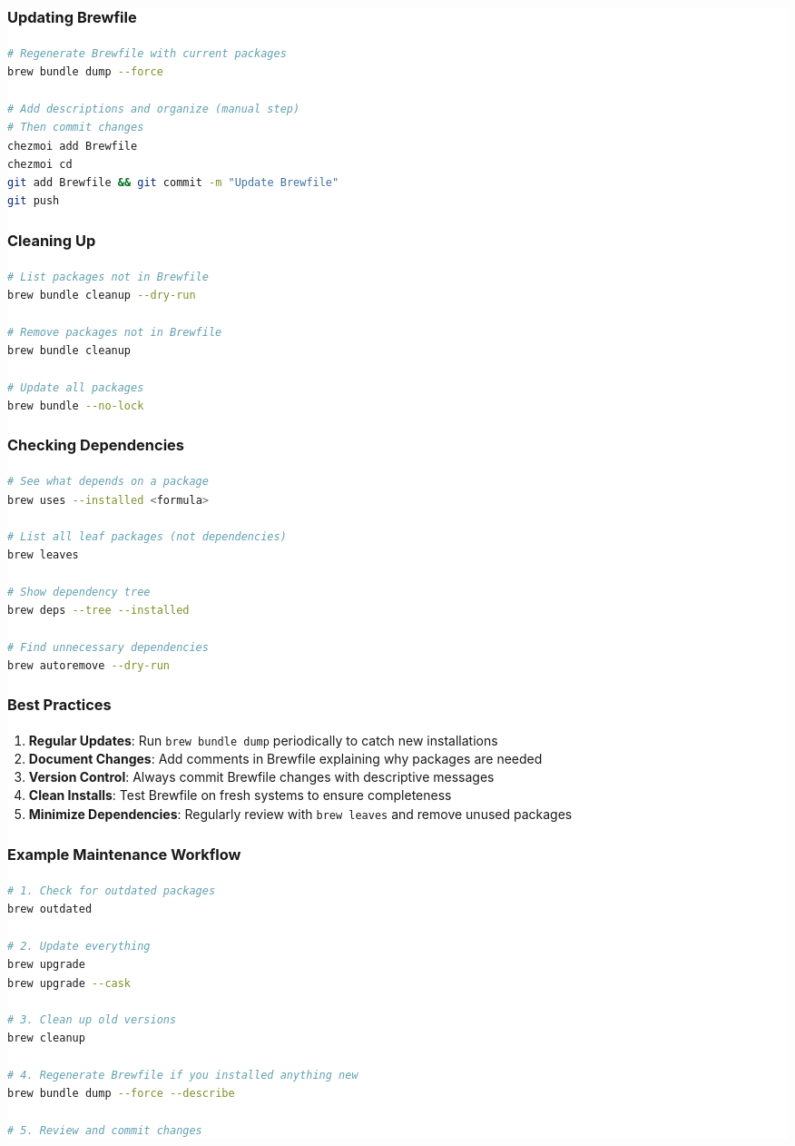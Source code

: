 ### Updating Brewfile
```bash
# Regenerate Brewfile with current packages
brew bundle dump --force

# Add descriptions and organize (manual step)
# Then commit changes
chezmoi add Brewfile
chezmoi cd
git add Brewfile && git commit -m "Update Brewfile"
git push
```

### Cleaning Up
```bash
# List packages not in Brewfile
brew bundle cleanup --dry-run

# Remove packages not in Brewfile
brew bundle cleanup

# Update all packages
brew bundle --no-lock
```

### Checking Dependencies
```bash
# See what depends on a package
brew uses --installed <formula>

# List all leaf packages (not dependencies)
brew leaves

# Show dependency tree
brew deps --tree --installed

# Find unnecessary dependencies
brew autoremove --dry-run
```

### Best Practices
1. **Regular Updates**: Run `brew bundle dump` periodically to catch new installations
2. **Document Changes**: Add comments in Brewfile explaining why packages are needed
3. **Version Control**: Always commit Brewfile changes with descriptive messages
4. **Clean Installs**: Test Brewfile on fresh systems to ensure completeness
5. **Minimize Dependencies**: Regularly review with `brew leaves` and remove unused packages

### Example Maintenance Workflow
```bash
# 1. Check for outdated packages
brew outdated

# 2. Update everything
brew upgrade
brew upgrade --cask

# 3. Clean up old versions
brew cleanup

# 4. Regenerate Brewfile if you installed anything new
brew bundle dump --force --describe

# 5. Review and commit changes
```